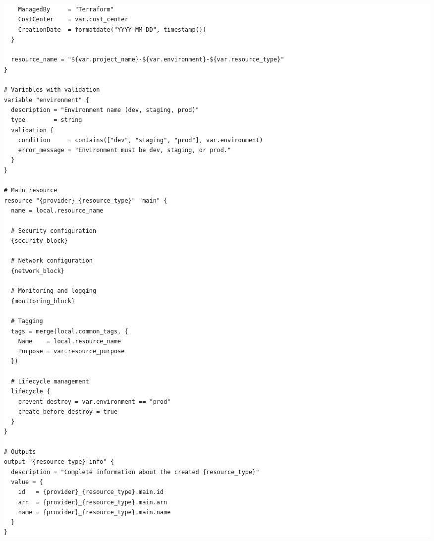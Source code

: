 ```hcl
    ManagedBy     = "Terraform"
    CostCenter    = var.cost_center
    CreationDate  = formatdate("YYYY-MM-DD", timestamp())
  }

  resource_name = "${var.project_name}-${var.environment}-${var.resource_type}"
}

# Variables with validation
variable "environment" {
  description = "Environment name (dev, staging, prod)"
  type        = string
  validation {
    condition     = contains(["dev", "staging", "prod"], var.environment)
    error_message = "Environment must be dev, staging, or prod."
  }
}

# Main resource
resource "{provider}_{resource_type}" "main" {
  name = local.resource_name

  # Security configuration
  {security_block}

  # Network configuration
  {network_block}

  # Monitoring and logging
  {monitoring_block}

  # Tagging
  tags = merge(local.common_tags, {
    Name    = local.resource_name
    Purpose = var.resource_purpose
  })

  # Lifecycle management
  lifecycle {
    prevent_destroy = var.environment == "prod"
    create_before_destroy = true
  }
}

# Outputs
output "{resource_type}_info" {
  description = "Complete information about the created {resource_type}"
  value = {
    id   = {provider}_{resource_type}.main.id
    arn  = {provider}_{resource_type}.main.arn
    name = {provider}_{resource_type}.main.name
  }
}
```
